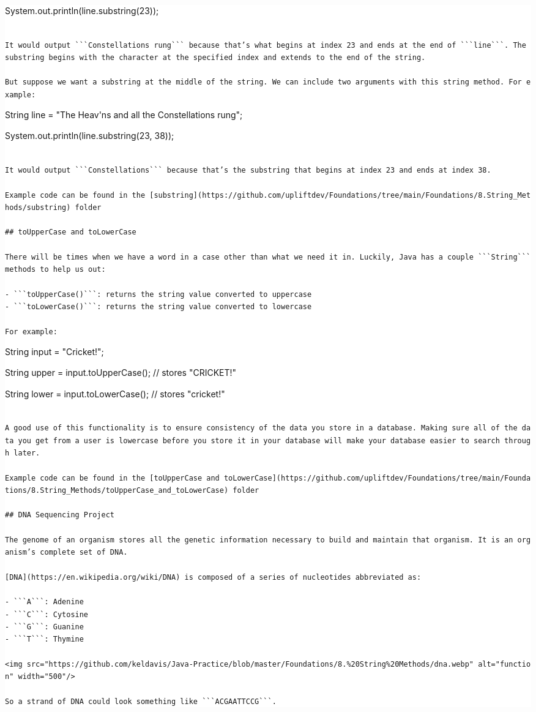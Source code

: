 System.out.println(line.substring(23));
```

It would output ```Constellations rung``` because that’s what begins at index 23 and ends at the end of ```line```. The substring begins with the character at the specified index and extends to the end of the string.

But suppose we want a substring at the middle of the string. We can include two arguments with this string method. For example:

```
String line = "The Heav'ns and all the Constellations rung";

System.out.println(line.substring(23, 38));
```

It would output ```Constellations``` because that’s the substring that begins at index 23 and ends at index 38.

Example code can be found in the [substring](https://github.com/upliftdev/Foundations/tree/main/Foundations/8.String_Methods/substring) folder

## toUpperCase and toLowerCase

There will be times when we have a word in a case other than what we need it in. Luckily, Java has a couple ```String``` methods to help us out:

- ```toUpperCase()```: returns the string value converted to uppercase
- ```toLowerCase()```: returns the string value converted to lowercase

For example:

```
String input = "Cricket!";

String upper = input.toUpperCase();
// stores "CRICKET!"

String lower = input.toLowerCase();
// stores "cricket!"
```

A good use of this functionality is to ensure consistency of the data you store in a database. Making sure all of the data you get from a user is lowercase before you store it in your database will make your database easier to search through later.

Example code can be found in the [toUpperCase and toLowerCase](https://github.com/upliftdev/Foundations/tree/main/Foundations/8.String_Methods/toUpperCase_and_toLowerCase) folder

## DNA Sequencing Project

The genome of an organism stores all the genetic information necessary to build and maintain that organism. It is an organism’s complete set of DNA.

[DNA](https://en.wikipedia.org/wiki/DNA) is composed of a series of nucleotides abbreviated as:

- ```A```: Adenine
- ```C```: Cytosine
- ```G```: Guanine
- ```T```: Thymine

<img src="https://github.com/keldavis/Java-Practice/blob/master/Foundations/8.%20String%20Methods/dna.webp" alt="function" width="500"/>

So a strand of DNA could look something like ```ACGAATTCCG```.

```